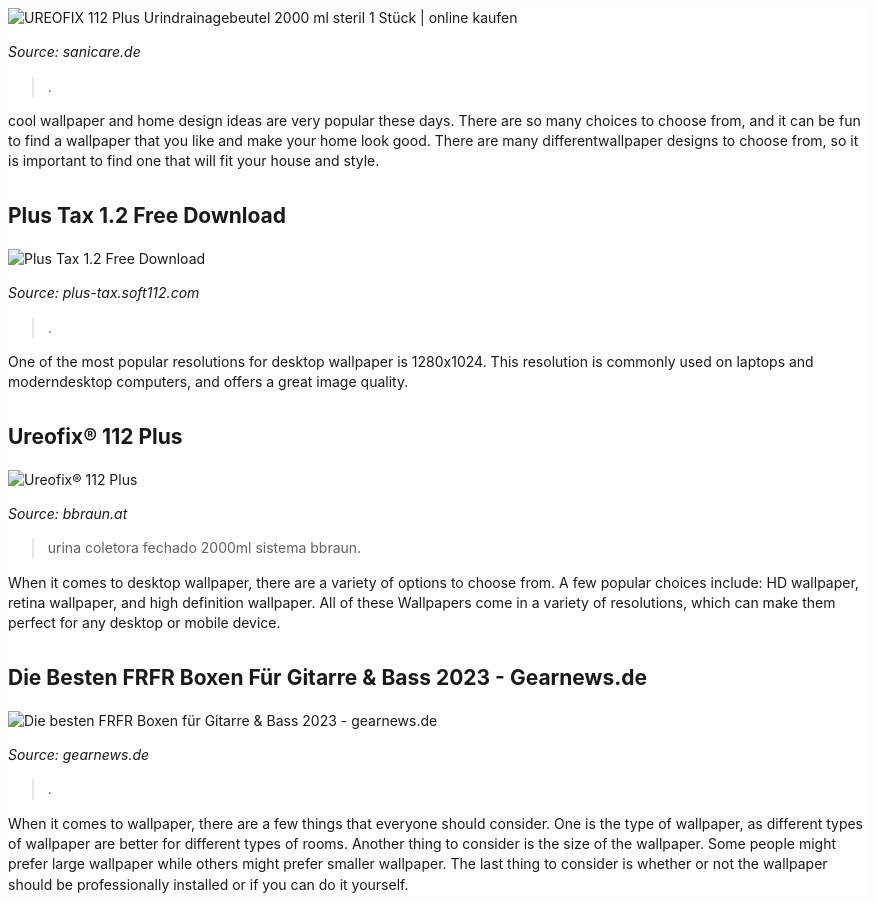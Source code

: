<img loading=lazy src="https://sanicare.awinta.net/05/01/05016448_400x400.jpg" onerror="this.onerror=null;this.src='https://tse2.mm.bing.net/th?id=OIP.2FnnTVRZEohyiX6EO6K9QwAAAA&amp;pid=15.1';" alt="UREOFIX 112 Plus Urindrainagebeutel 2000 ml steril 1 Stück | online kaufen">

_Source: sanicare.de_

>. 

	

cool wallpaper and home design ideas are very popular these days. There are so many choices to choose from, and it can be fun to find a wallpaper that you like and make your home look good. There are many differentwallpaper designs to choose from, so it is important to find one that will fit your house and style.

    
## Plus Tax 1.2 Free Download

<img loading=lazy src="https://cdn.soft112.com/plus-tax/00/00/0F/QP/00000FQPPE/pad_screenshot_1.png" onerror="this.onerror=null;this.src='https://tse2.mm.bing.net/th?id=OIP.wggDi5RIi0EYcXynEpmiTAAAAA&amp;pid=15.1';" alt="Plus Tax 1.2 Free Download">

_Source: plus-tax.soft112.com_

>. 

	

One of the most popular resolutions for desktop wallpaper is 1280x1024. This resolution is commonly used on laptops and moderndesktop computers, and offers a great image quality.

    
## Ureofix® 112 Plus

<img loading=lazy src="http://www.bbraun.at/content/dam/catalog/bbraun/bbraunProductCatalog/S/AEM2015/de-at/b5/ureofix-112-plus2.jpeg" onerror="this.onerror=null;this.src='https://tse1.mm.bing.net/th?id=OIP.FM5JVQM8k8blG3i8oB7O4gHaHa&amp;pid=15.1';" alt="Ureofix® 112 Plus">

_Source: bbraun.at_

>urina coletora fechado 2000ml sistema bbraun. 

	

When it comes to desktop wallpaper, there are a variety of options to choose from. A few popular choices include: HD wallpaper, retina wallpaper, and high definition wallpaper. All of these Wallpapers come in a variety of resolutions, which can make them perfect for any desktop or mobile device. 

    
## Die Besten FRFR Boxen Für Gitarre &amp; Bass 2023 - Gearnews.de

<img loading=lazy src="https://thumbs.static-thomann.de/thumb/orig/pics/prod/437303.jpg" onerror="this.onerror=null;this.src='https://tse4.mm.bing.net/th?id=OIP.MVHWVQHAv0nz7fyXRToWqAAAAA&amp;pid=15.1';" alt="Die besten FRFR Boxen für Gitarre &amp; Bass 2023 - gearnews.de">

_Source: gearnews.de_

>. 

	

When it comes to wallpaper, there are a few things that everyone should consider. One is the type of wallpaper, as different types of wallpaper are better for different types of rooms. Another thing to consider is the size of the wallpaper. Some people might prefer large wallpaper while others might prefer smaller wallpaper. The last thing to consider is whether or not the wallpaper should be professionally installed or if you can do it yourself.
